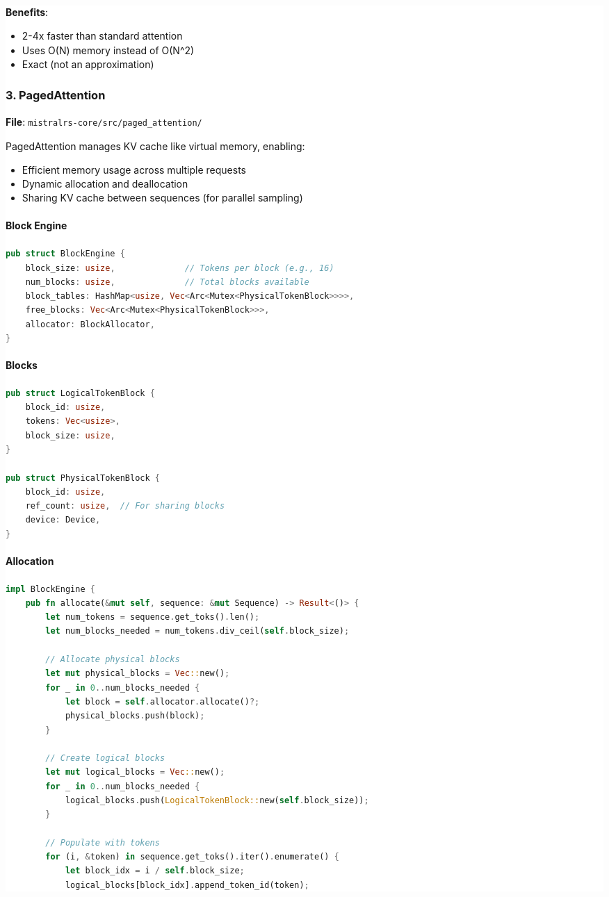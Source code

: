 **Benefits**:
- 2-4x faster than standard attention
- Uses O(N) memory instead of O(N^2)
- Exact (not an approximation)

### 3. PagedAttention

**File**: `mistralrs-core/src/paged_attention/`

PagedAttention manages KV cache like virtual memory, enabling:
- Efficient memory usage across multiple requests
- Dynamic allocation and deallocation
- Sharing KV cache between sequences (for parallel sampling)

#### Block Engine

```rust
pub struct BlockEngine {
    block_size: usize,              // Tokens per block (e.g., 16)
    num_blocks: usize,              // Total blocks available
    block_tables: HashMap<usize, Vec<Arc<Mutex<PhysicalTokenBlock>>>>,
    free_blocks: Vec<Arc<Mutex<PhysicalTokenBlock>>>,
    allocator: BlockAllocator,
}
```

#### Blocks

```rust
pub struct LogicalTokenBlock {
    block_id: usize,
    tokens: Vec<usize>,
    block_size: usize,
}

pub struct PhysicalTokenBlock {
    block_id: usize,
    ref_count: usize,  // For sharing blocks
    device: Device,
}
```

#### Allocation

```rust
impl BlockEngine {
    pub fn allocate(&mut self, sequence: &mut Sequence) -> Result<()> {
        let num_tokens = sequence.get_toks().len();
        let num_blocks_needed = num_tokens.div_ceil(self.block_size);

        // Allocate physical blocks
        let mut physical_blocks = Vec::new();
        for _ in 0..num_blocks_needed {
            let block = self.allocator.allocate()?;
            physical_blocks.push(block);
        }

        // Create logical blocks
        let mut logical_blocks = Vec::new();
        for _ in 0..num_blocks_needed {
            logical_blocks.push(LogicalTokenBlock::new(self.block_size));
        }

        // Populate with tokens
        for (i, &token) in sequence.get_toks().iter().enumerate() {
            let block_idx = i / self.block_size;
            logical_blocks[block_idx].append_token_id(token);
```